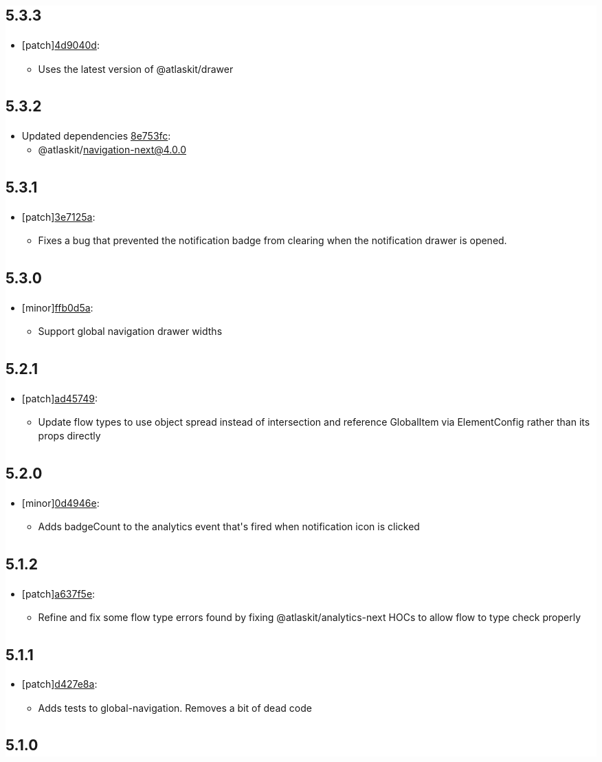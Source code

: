 ## 5.3.3

- [patch][4d9040d](https://bitbucket.org/atlassian/atlaskit-mk-2/commits/4d9040d):

  - Uses the latest version of @atlaskit/drawer

## 5.3.2

- Updated dependencies [8e753fc](https://bitbucket.org/atlassian/atlaskit-mk-2/commits/8e753fc):
  - @atlaskit/navigation-next@4.0.0

## 5.3.1

- [patch][3e7125a](https://bitbucket.org/atlassian/atlaskit-mk-2/commits/3e7125a):

  - Fixes a bug that prevented the notification badge from clearing when the notification drawer is opened.

## 5.3.0

- [minor][ffb0d5a](https://bitbucket.org/atlassian/atlaskit-mk-2/commits/ffb0d5a):

  - Support global navigation drawer widths

## 5.2.1

- [patch][ad45749](https://bitbucket.org/atlassian/atlaskit-mk-2/commits/ad45749):

  - Update flow types to use object spread instead of intersection and reference GlobalItem via ElementConfig rather than its props directly

## 5.2.0

- [minor][0d4946e](https://bitbucket.org/atlassian/atlaskit-mk-2/commits/0d4946e):

  - Adds badgeCount to the analytics event that's fired when notification icon is clicked

## 5.1.2

- [patch][a637f5e](https://bitbucket.org/atlassian/atlaskit-mk-2/commits/a637f5e):

  - Refine and fix some flow type errors found by fixing @atlaskit/analytics-next HOCs to allow flow to type check properly

## 5.1.1

- [patch][d427e8a](https://bitbucket.org/atlassian/atlaskit-mk-2/commits/d427e8a):

  - Adds tests to global-navigation. Removes a bit of dead code

## 5.1.0
